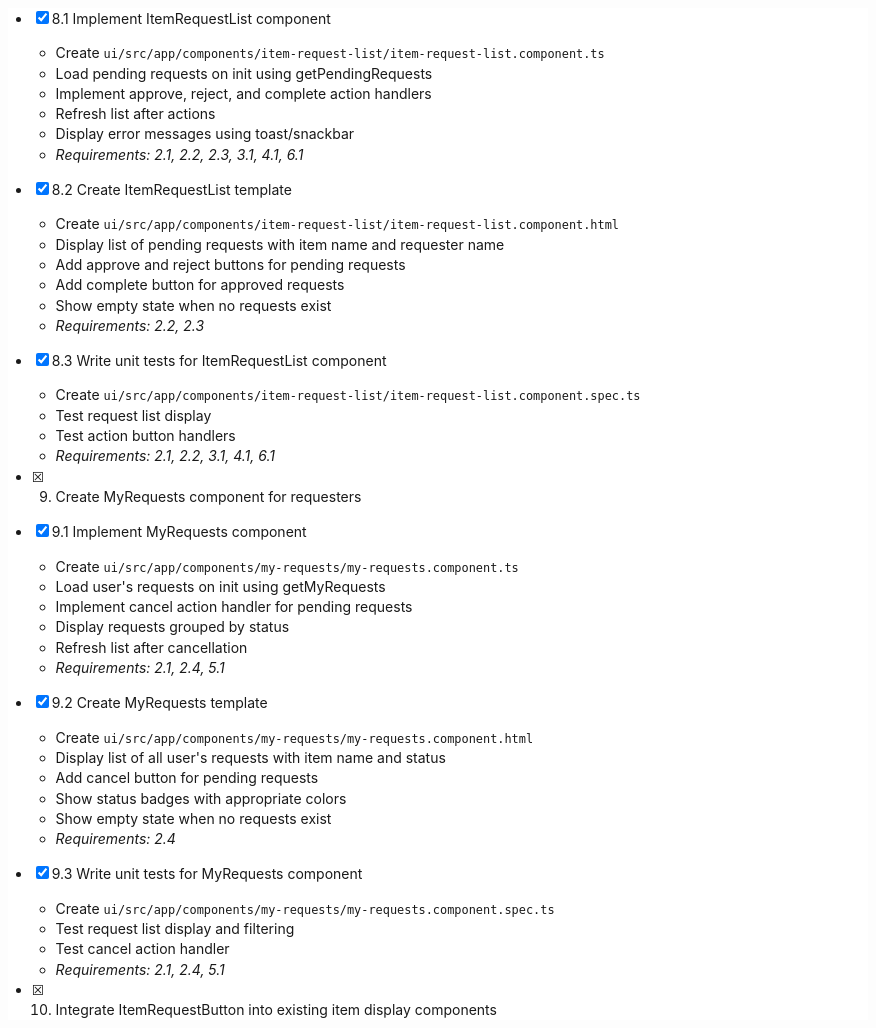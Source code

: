 - [x] 8.1 Implement ItemRequestList component


  - Create `ui/src/app/components/item-request-list/item-request-list.component.ts`
  - Load pending requests on init using getPendingRequests
  - Implement approve, reject, and complete action handlers
  - Refresh list after actions
  - Display error messages using toast/snackbar
  - _Requirements: 2.1, 2.2, 2.3, 3.1, 4.1, 6.1_

- [x] 8.2 Create ItemRequestList template


  - Create `ui/src/app/components/item-request-list/item-request-list.component.html`
  - Display list of pending requests with item name and requester name
  - Add approve and reject buttons for pending requests
  - Add complete button for approved requests
  - Show empty state when no requests exist
  - _Requirements: 2.2, 2.3_

- [x] 8.3 Write unit tests for ItemRequestList component


  - Create `ui/src/app/components/item-request-list/item-request-list.component.spec.ts`
  - Test request list display
  - Test action button handlers
  - _Requirements: 2.1, 2.2, 3.1, 4.1, 6.1_

- [x] 9. Create MyRequests component for requesters


- [x] 9.1 Implement MyRequests component


  - Create `ui/src/app/components/my-requests/my-requests.component.ts`
  - Load user's requests on init using getMyRequests
  - Implement cancel action handler for pending requests
  - Display requests grouped by status
  - Refresh list after cancellation
  - _Requirements: 2.1, 2.4, 5.1_

- [x] 9.2 Create MyRequests template


  - Create `ui/src/app/components/my-requests/my-requests.component.html`
  - Display list of all user's requests with item name and status
  - Add cancel button for pending requests
  - Show status badges with appropriate colors
  - Show empty state when no requests exist
  - _Requirements: 2.4_

- [x] 9.3 Write unit tests for MyRequests component


  - Create `ui/src/app/components/my-requests/my-requests.component.spec.ts`
  - Test request list display and filtering
  - Test cancel action handler
  - _Requirements: 2.1, 2.4, 5.1_

- [x] 10. Integrate ItemRequestButton into existing item display components
